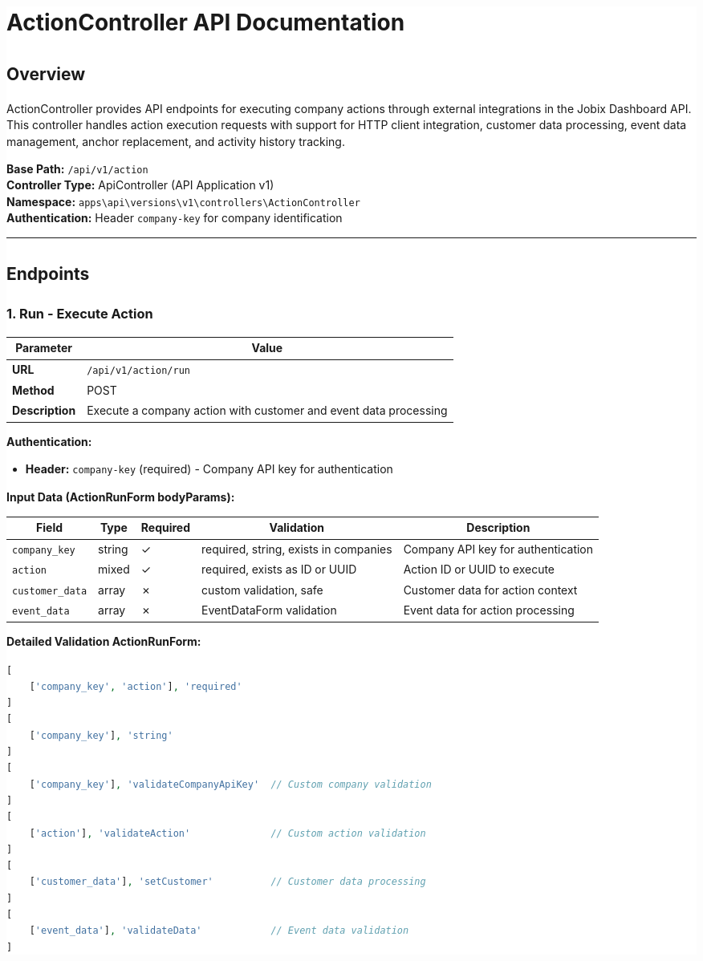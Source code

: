 # ActionController API Documentation

## Overview

ActionController provides API endpoints for executing company actions through external integrations in the Jobix Dashboard API. This controller handles action execution requests with support for HTTP client integration, customer data processing, event data management, anchor replacement, and activity history tracking.

**Base Path:** `/api/v1/action`  
**Controller Type:** ApiController (API Application v1)  
**Namespace:** `apps\api\versions\v1\controllers\ActionController`  
**Authentication:** Header `company-key` for company identification

---

## Endpoints

### 1. Run - Execute Action

| Parameter | Value |
|-----------|-------|
| **URL** | `/api/v1/action/run` |
| **Method** | POST |
| **Description** | Execute a company action with customer and event data processing |

**Authentication:**
- **Header:** `company-key` (required) - Company API key for authentication

**Input Data (ActionRunForm bodyParams):**

| Field | Type | Required | Validation | Description |
|-------|------|----------|-----------|-------------|
| `company_key` | string | ✓ | required, string, exists in companies | Company API key for authentication |
| `action` | mixed | ✓ | required, exists as ID or UUID | Action ID or UUID to execute |
| `customer_data` | array | ✗ | custom validation, safe | Customer data for action context |
| `event_data` | array | ✗ | EventDataForm validation | Event data for action processing |

**Detailed Validation ActionRunForm:**
```php
[
    ['company_key', 'action'], 'required'
]
[
    ['company_key'], 'string'
]
[
    ['company_key'], 'validateCompanyApiKey'  // Custom company validation
]
[
    ['action'], 'validateAction'              // Custom action validation
]
[
    ['customer_data'], 'setCustomer'          // Customer data processing
]
[
    ['event_data'], 'validateData'            // Event data validation
]
```
